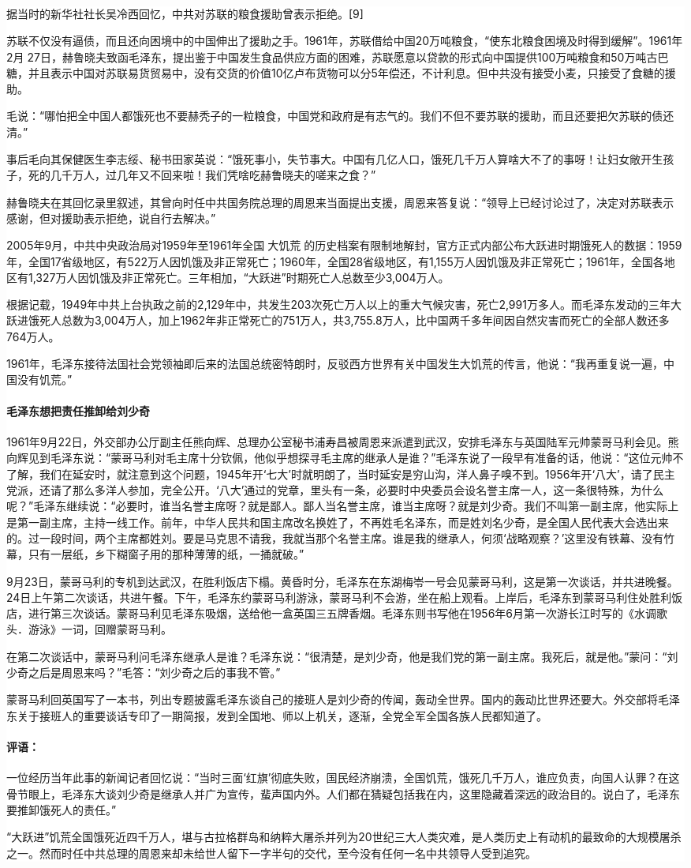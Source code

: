  <p>
  据当时的新华社社长吴冷西回忆，中共对苏联的粮食援助曾表示拒绝。[9]
 </p>
 <p>
  苏联不仅没有逼债，而且还向困境中的中国伸出了援助之手。1961年，苏联借给中国20万吨粮食，“使东北粮食困境及时得到缓解”。1961年2月 27日，赫鲁晓夫致函毛泽东，提出鉴于中国发生食品供应方面的困难，苏联愿意以贷款的形式向中国提供100万吨粮食和50万吨古巴糖，并且表示中国对苏联易货贸易中，没有交货的价值10亿卢布货物可以分5年偿还，不计利息。但中共没有接受小麦，只接受了食糖的援助。
 </p>
 <p>
  毛说：“哪怕把全中国人都饿死也不要赫秃子的一粒粮食，中国党和政府是有志气的。我们不但不要苏联的援助，而且还要把欠苏联的债还清。”
 </p>
 <p>
  事后毛向其保健医生李志绥、秘书田家英说：“饿死事小，失节事大。中国有几亿人口，饿死几千万人算啥大不了的事呀！让妇女敞开生孩子，死的几千万人，过几年又不回来啦！我们凭啥吃赫鲁晓夫的嗟来之食？”
 </p>
 <p>
  赫鲁晓夫在其回忆录里叙述，其曾向时任中共国务院总理的周恩来当面提出支援，周恩来答复说：“领导上已经讨论过了，决定对苏联表示感谢，但对援助表示拒绝，说自行去解决。”
 </p>
 <p>
  2005年9月，中共中央政治局对1959年至1961年全国
  <ok href="https://www.epochtimes.com/gb/tag/%E5%A4%A7%E9%A5%A5%E8%8D%92.html">
   大饥荒
  </ok>
  的历史档案有限制地解封，官方正式内部公布大跃进时期饿死人的数据：1959年，全国17省级地区，有522万人因饥饿及非正常死亡；1960年，全国28省级地区，有1,155万人因饥饿及非正常死亡；1961年，全国各地区有1,327万人因饥饿及非正常死亡。三年相加，“大跃进”时期死亡人总数至少3,004万人。
 </p>
 <p>
  根据记载，1949年中共上台执政之前的2,129年中，共发生203次死亡万人以上的重大气候灾害，死亡2,991万多人。而毛泽东发动的三年大跃进饿死人总数为3,004万人，加上1962年非正常死亡的751万人，共3,755.8万人，比中国两千多年间因自然灾害而死亡的全部人数还多764万人。
 </p>
 <p>
  1961年，毛泽东接待法国社会党领袖即后来的法国总统密特朗时，反驳西方世界有关中国发生大饥荒的传言，他说：“我再重复说一遍，中国没有饥荒。”
 </p>
 <h4>
  毛泽东想把责任推卸给刘少奇
 </h4>
 <p>
  1961年9月22日，外交部办公厅副主任熊向辉、总理办公室秘书浦寿昌被周恩来派遣到武汉，安排毛泽东与英国陆军元帅蒙哥马利会见。熊向辉见到毛泽东说：“蒙哥马利对毛主席十分钦佩，他似乎想探寻毛主席的继承人是谁？”毛泽东说了一段早有准备的话，他说：“这位元帅不了解，我们在延安时，就注意到这个问题，1945年开‘七大’时就明朗了，当时延安是穷山沟，洋人鼻子嗅不到。1956年开‘八大’，请了民主党派，还请了那么多洋人参加，完全公开。‘八大’通过的党章，里头有一条，必要时中央委员会设名誉主席一人，这一条很特殊，为什么呢？”毛泽东继续说：“必要时，谁当名誉主席呀？就是鄙人。鄙人当名誉主席，谁当主席呀？就是刘少奇。我们不叫第一副主席，他实际上是第一副主席，主持一线工作。前年，中华人民共和国主席改名换姓了，不再姓毛名泽东，而是姓刘名少奇，是全国人民代表大会选出来的。过一段时间，两个主席都姓刘。要是马克思不请我，我就当那个名誉主席。谁是我的继承人，何须‘战略观察？’这里没有铁幕、没有竹幕，只有一层纸，乡下糊窗子用的那种薄薄的纸，一捅就破。”
 </p>
 <p>
  9月23日，蒙哥马利的专机到达武汉，在胜利饭店下榻。黄昏时分，毛泽东在东湖梅岺一号会见蒙哥马利，这是第一次谈话，并共进晚餐。24日上午第二次谈话，共进午餐。下午，毛泽东约蒙哥马利游泳，蒙哥马利不会游，坐在船上观看。上岸后，毛泽东到蒙哥马利住处胜利饭店，进行第三次谈话。蒙哥马利见毛泽东吸烟，送给他一盒英国三五牌香烟。毛泽东则书写他在1956年6月第一次游长江时写的《水调歌头．游泳》一词，回赠蒙哥马利。
 </p>
 <p>
  在第二次谈话中，蒙哥马利问毛泽东继承人是谁？毛泽东说：“很清楚，是刘少奇，他是我们党的第一副主席。我死后，就是他。”蒙问：“刘少奇之后是周恩来吗？”毛答：“刘少奇之后的事我不管。”
 </p>
 <p>
  蒙哥马利回英国写了一本书，列出专题披露毛泽东谈自己的接班人是刘少奇的传闻，轰动全世界。国内的轰动比世界还要大。外交部将毛泽东关于接班人的重要谈话专印了一期简报，发到全国地、师以上机关，逐渐，全党全军全国各族人民都知道了。
 </p>
 <h4>
  评语：
 </h4>
 <p>
  一位经历当年此事的新闻记者回忆说：“当时三面‘红旗’彻底失败，国民经济崩溃，全国饥荒，饿死几千万人，谁应负责，向国人认罪？在这骨节眼上，毛泽东大谈刘少奇是继承人并广为宣传，蜚声国内外。人们都在猜疑包括我在内，这里隐藏着深远的政治目的。说白了，毛泽东要推卸饿死人的责任。”
 </p>
 <p>
  “大跃进”饥荒全国饿死近四千万人，堪与古拉格群岛和纳粹大屠杀并列为20世纪三大人类灾难，是人类历史上有动机的最致命的大规模屠杀之一。然而时任中共总理的周恩来却未给世人留下一字半句的交代，至今没有任何一名中共领导人受到追究。
 </p>